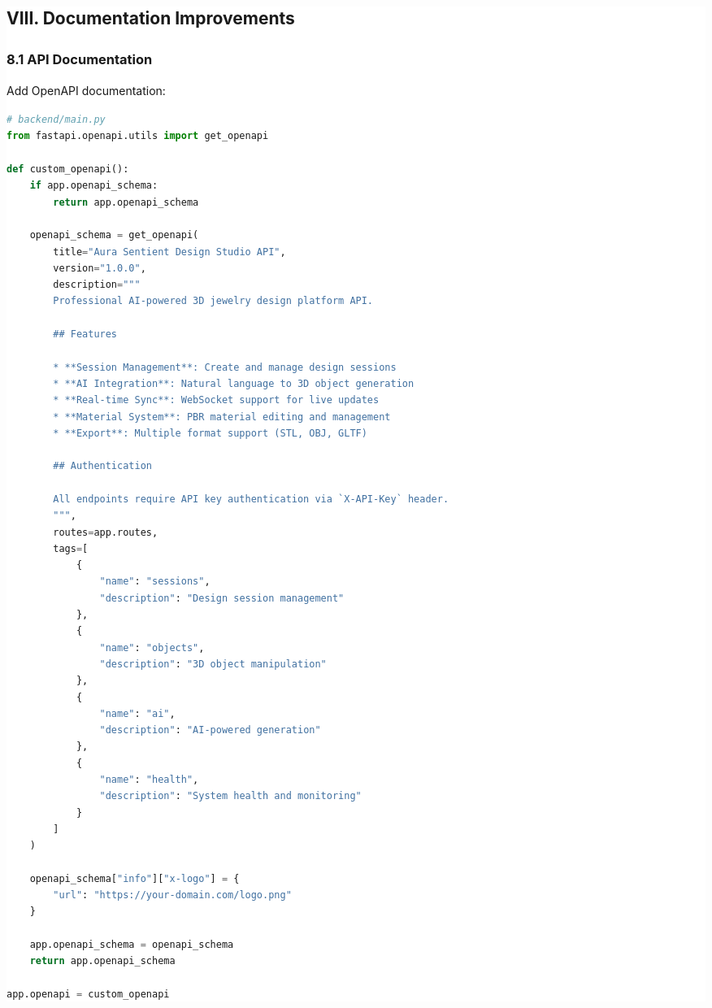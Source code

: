 
## VIII. Documentation Improvements

### 8.1 API Documentation

Add OpenAPI documentation:

```python
# backend/main.py
from fastapi.openapi.utils import get_openapi

def custom_openapi():
    if app.openapi_schema:
        return app.openapi_schema
    
    openapi_schema = get_openapi(
        title="Aura Sentient Design Studio API",
        version="1.0.0",
        description="""
        Professional AI-powered 3D jewelry design platform API.
        
        ## Features
        
        * **Session Management**: Create and manage design sessions
        * **AI Integration**: Natural language to 3D object generation
        * **Real-time Sync**: WebSocket support for live updates
        * **Material System**: PBR material editing and management
        * **Export**: Multiple format support (STL, OBJ, GLTF)
        
        ## Authentication
        
        All endpoints require API key authentication via `X-API-Key` header.
        """,
        routes=app.routes,
        tags=[
            {
                "name": "sessions",
                "description": "Design session management"
            },
            {
                "name": "objects",
                "description": "3D object manipulation"
            },
            {
                "name": "ai",
                "description": "AI-powered generation"
            },
            {
                "name": "health",
                "description": "System health and monitoring"
            }
        ]
    )
    
    openapi_schema["info"]["x-logo"] = {
        "url": "https://your-domain.com/logo.png"
    }
    
    app.openapi_schema = openapi_schema
    return app.openapi_schema

app.openapi = custom_openapi
```
